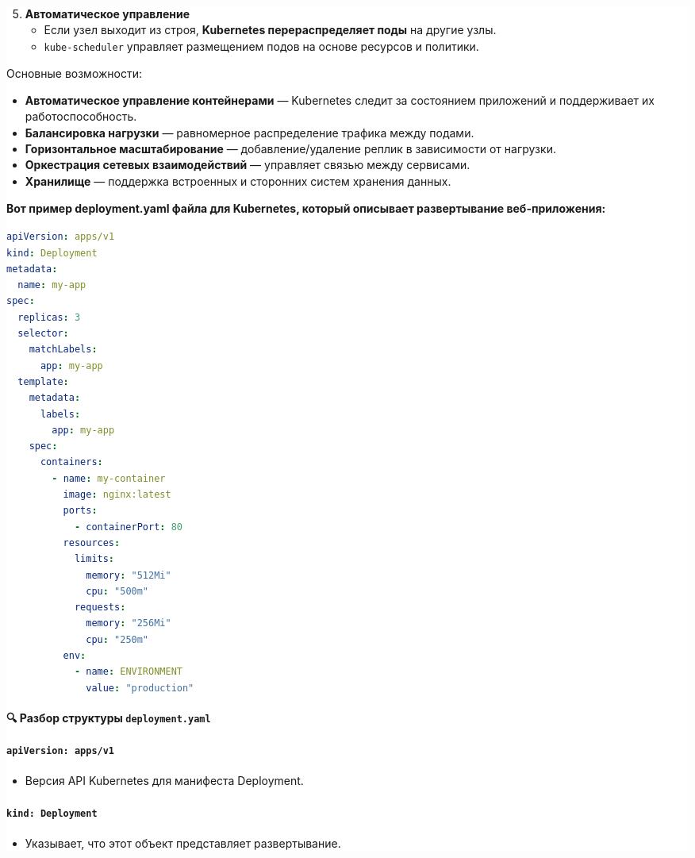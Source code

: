 5. **Автоматическое управление**  
   - Если узел выходит из строя, **Kubernetes перераспределяет поды** на другие узлы.  
   - `kube-scheduler` управляет размещением подов на основе ресурсов и политики.  

Основные возможности:
- **Автоматическое управление контейнерами** — Kubernetes следит за состоянием приложений и поддерживает их работоспособность.
- **Балансировка нагрузки** — равномерное распределение трафика между подами.
- **Горизонтальное масштабирование** — добавление/удаление реплик в зависимости от нагрузки.
- **Оркестрация сетевых взаимодействий** — управляет связью между сервисами.
- **Хранилище** — поддержка встроенных и сторонних систем хранения данных.

**Вот пример deployment.yaml файла для Kubernetes, который описывает развертывание веб-приложения:**
```yaml
apiVersion: apps/v1
kind: Deployment
metadata:
  name: my-app
spec:
  replicas: 3
  selector:
    matchLabels:
      app: my-app
  template:
    metadata:
      labels:
        app: my-app
    spec:
      containers:
        - name: my-container
          image: nginx:latest
          ports:
            - containerPort: 80
          resources:
            limits:
              memory: "512Mi"
              cpu: "500m"
            requests:
              memory: "256Mi"
              cpu: "250m"
          env:
            - name: ENVIRONMENT
              value: "production"

```
#### 🔍 Разбор структуры `deployment.yaml`

#### `apiVersion: apps/v1`
- Версия API Kubernetes для манифеста Deployment.

#### `kind: Deployment`
- Указывает, что этот объект представляет развертывание.
